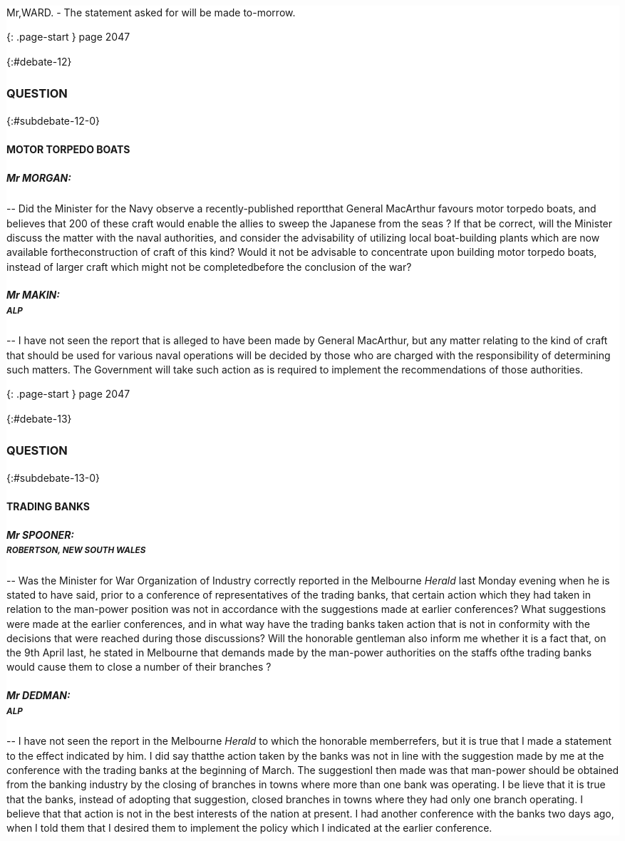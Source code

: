 Mr,WARD. - The statement asked for will be made to-morrow. 

{: .page-start }
page 2047

{:#debate-12}
### QUESTION

{:#subdebate-12-0}
#### MOTOR TORPEDO BOATS

##### Mr MORGAN:

-- Did the Minister for the Navy observe a recently-published reportthat General MacArthur favours motor torpedo boats, and believes that 200 of these craft would enable the allies to sweep the Japanese from the seas ? If that be correct, will the Minister discuss the matter with the naval authorities, and consider the advisability of utilizing local boat-building plants which are now available fortheconstruction of craft of this kind? Would it not be advisable to concentrate upon building motor torpedo boats, instead of larger craft which might not be completedbefore the conclusion of the war? 

##### Mr MAKIN:<br><small class="text-muted">ALP</small>

-- I have not seen the report that is alleged to have been made by General MacArthur, but any matter relating to the kind of craft that should be used for various naval operations will be decided by those who are charged with the responsibility of determining such matters. The Government will take such action as is required to implement the recommendations of those authorities. 

{: .page-start }
page 2047

{:#debate-13}
### QUESTION

{:#subdebate-13-0}
#### TRADING BANKS

##### Mr SPOONER:<br><small class="text-muted">ROBERTSON, NEW SOUTH WALES</small>

-- Was the Minister for War Organization of Industry correctly reported in the Melbourne  *Herald*  last Monday evening when he is stated to have said, prior to a conference of representatives of the trading banks, that certain action which they had taken in relation to the man-power position was not in accordance with the suggestions made at earlier conferences? What suggestions were made at the earlier conferences, and in what way have the trading banks taken action that is not in conformity with the decisions that were reached during those discussions? Will the honorable gentleman also inform me whether it is a fact that, on the 9th April last, he stated in Melbourne that demands made by the man-power authorities on the staffs ofthe trading banks would cause them to close a number of their branches ? 

##### Mr DEDMAN:<br><small class="text-muted">ALP</small>

-- I have not seen the report in the Melbourne  *Herald*  to which the honorable memberrefers, but it is true that I made a statement to the effect indicated by him. I did say thatthe action taken by the banks was not in line with the suggestion made by me at the conference with the trading banks at the beginning of March. The suggestionI then made was that man-power should be obtained from the banking industry by the closing of branches in towns where more than one bank was operating. I be lieve that it is true that the banks, instead of adopting that suggestion, closed branches in towns where they had only one branch operating. I believe that that action is not in the best interests of the nation at present. I had another conference with the banks two days ago, when I told them that I desired them to implement the policy which I indicated at the earlier conference. 

